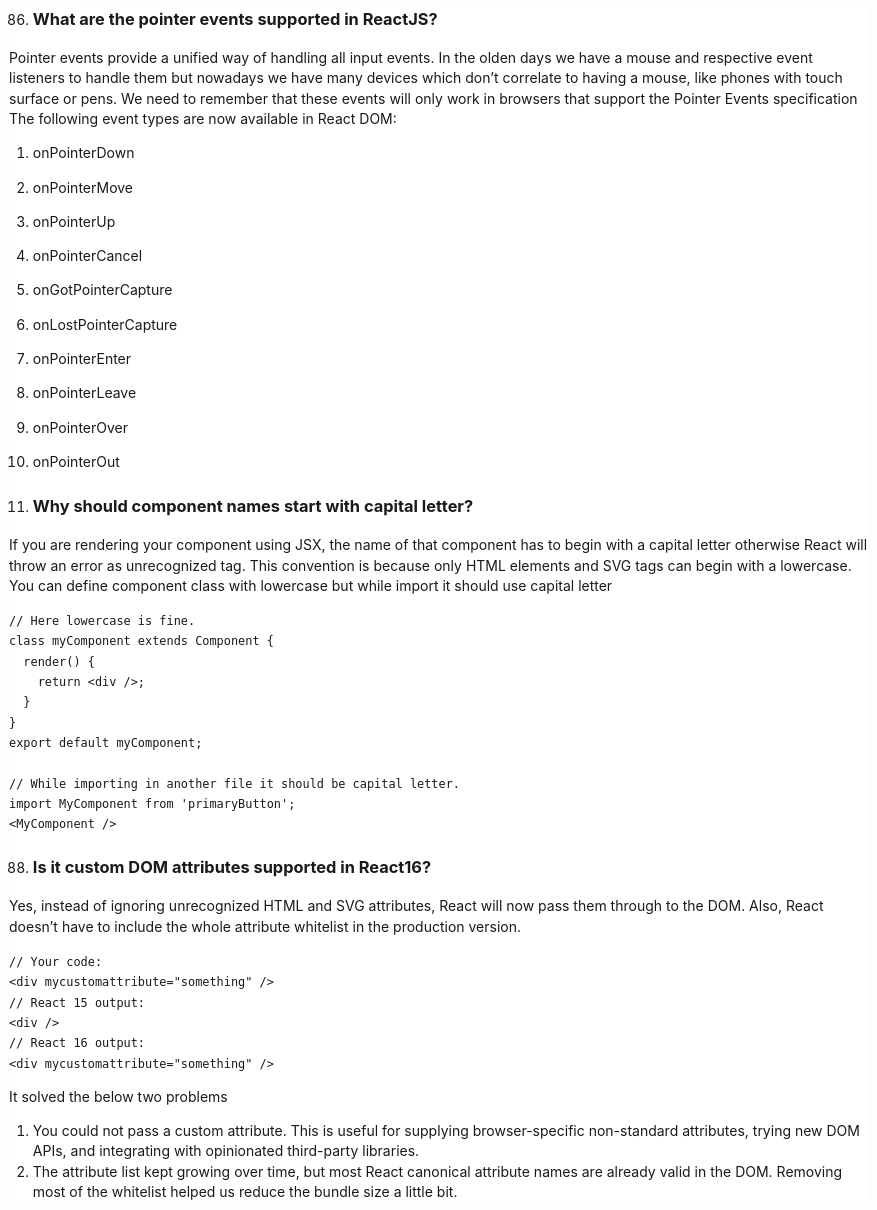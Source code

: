 86. ### What are the pointer events supported in ReactJS?
Pointer events provide a unified way of handling all input events. In the olden days we have a mouse and respective event listeners to handle them but nowadays we have many devices which don’t correlate to having a mouse, like phones with touch surface or pens. We need to remember that these events will only work in browsers that support the Pointer Events specification
The following event types are now available in React DOM:
1. onPointerDown
2. onPointerMove
3. onPointerUp
4. onPointerCancel
5. onGotPointerCapture
6. onLostPointerCapture
7. onPointerEnter
8. onPointerLeave
9. onPointerOver
10. onPointerOut

87. ### Why should component names start with capital letter?
If you are rendering your component using JSX, the name of that component has to begin with a capital letter otherwise React will throw an error as unrecognized tag. This convention is because only HTML elements and SVG tags can begin with a lowercase.
You can define component class with lowercase but while import it should use capital letter
```
// Here lowercase is fine.
class myComponent extends Component {
  render() {
    return <div />;
  }
}
export default myComponent;

// While importing in another file it should be capital letter.
import MyComponent from 'primaryButton';
<MyComponent />
```
88. ### Is it custom DOM attributes supported in React16?
Yes, instead of ignoring unrecognized HTML and SVG attributes, React will now pass them through to the DOM. Also, React doesn’t have to include the whole attribute whitelist in the production version.
```
// Your code:
<div mycustomattribute="something" />
// React 15 output:
<div />
// React 16 output:
<div mycustomattribute="something" />
```
It solved the below two problems
1. You could not pass a custom attribute. This is useful for supplying browser-specific non-standard attributes, trying new DOM APIs, and integrating with opinionated third-party libraries.
2. The attribute list kept growing over time, but most React canonical attribute names are already valid in the DOM. Removing most of the whitelist helped us reduce the bundle size a little bit.
